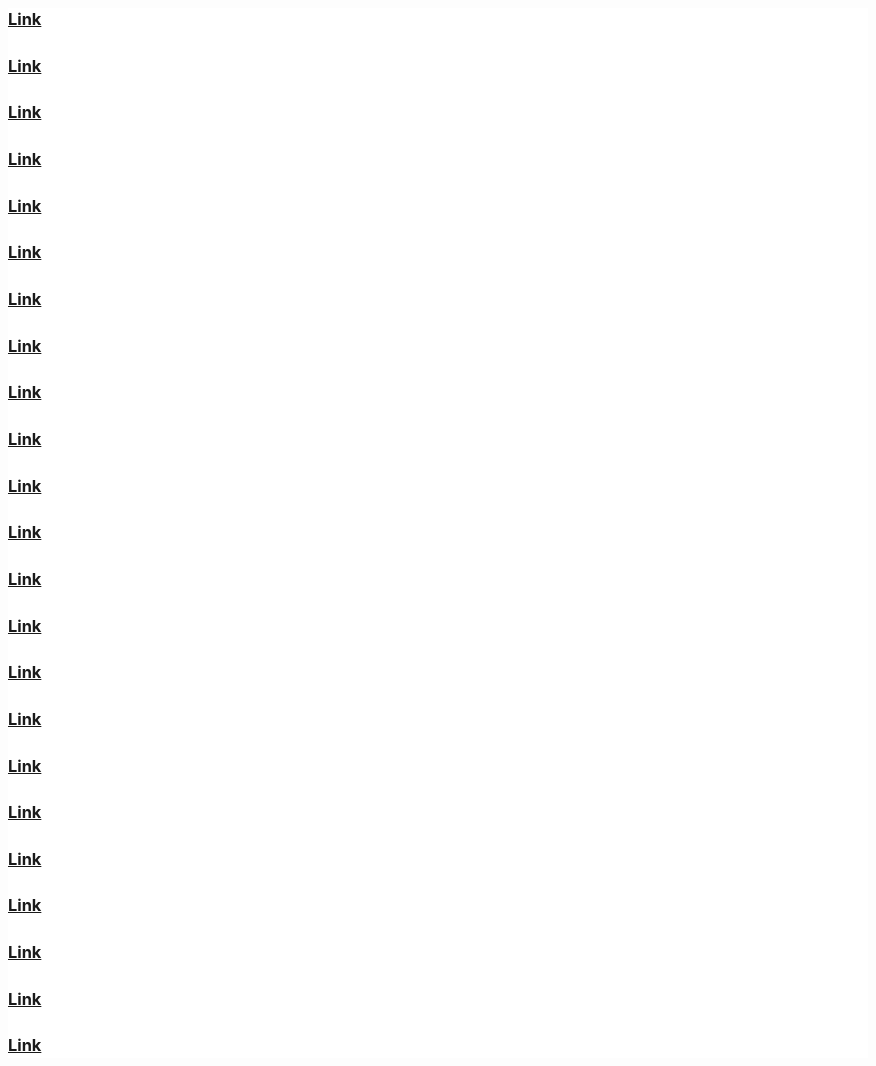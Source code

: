 ### [Link](https://images.dog.ceo/breeds/pomeranian/n02112018_12750.jpg)
### [Link](https://images.dog.ceo/breeds/pomeranian/n02112018_12853.jpg)
### [Link](https://images.dog.ceo/breeds/pomeranian/n02112018_12953.jpg)
### [Link](https://images.dog.ceo/breeds/pomeranian/n02112018_1317.jpg)
### [Link](https://images.dog.ceo/breeds/pomeranian/n02112018_1325.jpg)
### [Link](https://images.dog.ceo/breeds/pomeranian/n02112018_1339.jpg)
### [Link](https://images.dog.ceo/breeds/pomeranian/n02112018_1348.jpg)
### [Link](https://images.dog.ceo/breeds/pomeranian/n02112018_13581.jpg)
### [Link](https://images.dog.ceo/breeds/pomeranian/n02112018_13600.jpg)
### [Link](https://images.dog.ceo/breeds/pomeranian/n02112018_13636.jpg)
### [Link](https://images.dog.ceo/breeds/pomeranian/n02112018_13691.jpg)
### [Link](https://images.dog.ceo/breeds/pomeranian/n02112018_1380.jpg)
### [Link](https://images.dog.ceo/breeds/pomeranian/n02112018_1389.jpg)
### [Link](https://images.dog.ceo/breeds/pomeranian/n02112018_13930.jpg)
### [Link](https://images.dog.ceo/breeds/pomeranian/n02112018_14257.jpg)
### [Link](https://images.dog.ceo/breeds/pomeranian/n02112018_14394.jpg)
### [Link](https://images.dog.ceo/breeds/pomeranian/n02112018_14468.jpg)
### [Link](https://images.dog.ceo/breeds/pomeranian/n02112018_14482.jpg)
### [Link](https://images.dog.ceo/breeds/pomeranian/n02112018_1462.jpg)
### [Link](https://images.dog.ceo/breeds/pomeranian/n02112018_1463.jpg)
### [Link](https://images.dog.ceo/breeds/pomeranian/n02112018_1486.jpg)
### [Link](https://images.dog.ceo/breeds/pomeranian/n02112018_1495.jpg)
### [Link](https://images.dog.ceo/breeds/pomeranian/n02112018_150.jpg)